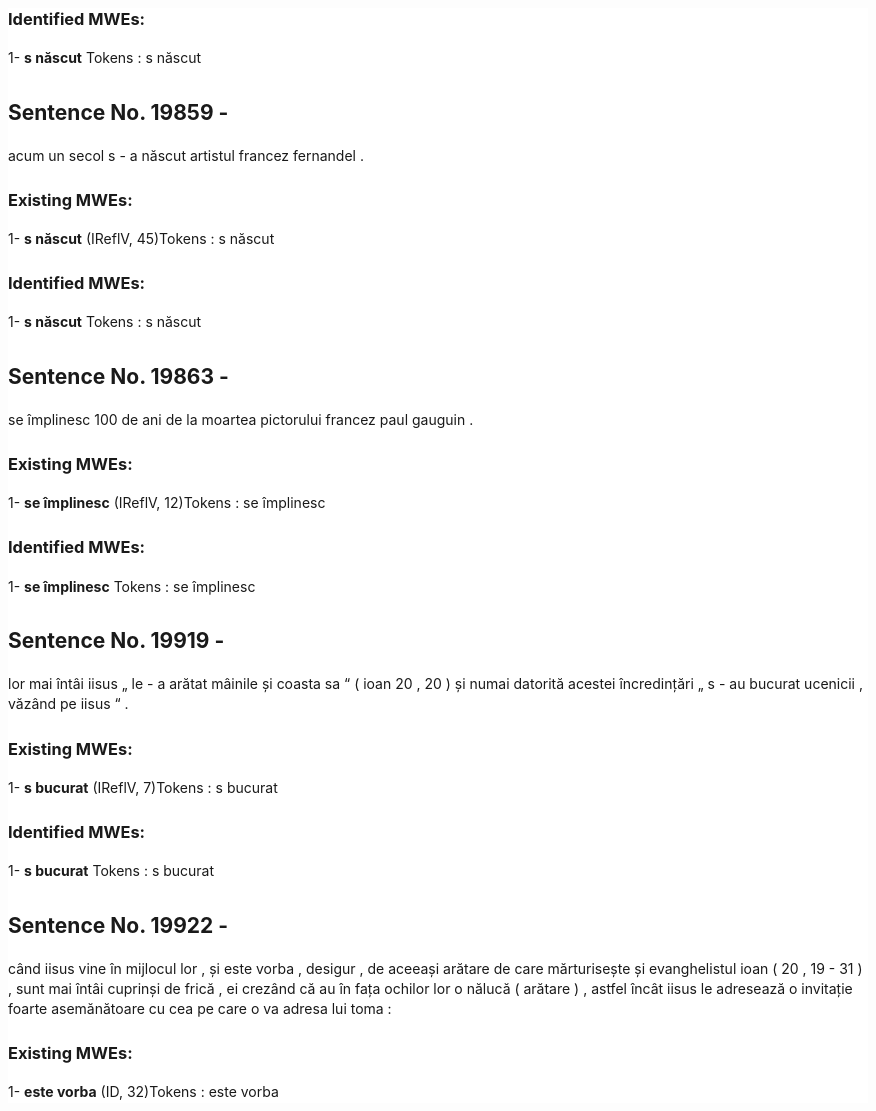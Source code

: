 ### Identified MWEs: 
1- **s născut** Tokens : 
s
născut

## Sentence No. 19859 - 
acum un secol s - a născut artistul francez fernandel . 
### Existing MWEs: 
1- **s născut** (IReflV, 45)Tokens : 
s
născut

### Identified MWEs: 
1- **s născut** Tokens : 
s
născut

## Sentence No. 19863 - 
se împlinesc 100 de ani de la moartea pictorului francez paul gauguin . 
### Existing MWEs: 
1- **se împlinesc** (IReflV, 12)Tokens : 
se
împlinesc

### Identified MWEs: 
1- **se împlinesc** Tokens : 
se
împlinesc

## Sentence No. 19919 - 
lor mai întâi iisus „ le - a arătat mâinile și coasta sa “ ( ioan 20 , 20 ) și numai datorită acestei încredințări „ s - au bucurat ucenicii , văzând pe iisus “ . 
### Existing MWEs: 
1- **s bucurat** (IReflV, 7)Tokens : 
s
bucurat

### Identified MWEs: 
1- **s bucurat** Tokens : 
s
bucurat

## Sentence No. 19922 - 
când iisus vine în mijlocul lor , și este vorba , desigur , de aceeași arătare de care mărturisește și evanghelistul ioan ( 20 , 19 - 31 ) , sunt mai întâi cuprinși de frică , ei crezând că au în fața ochilor lor o nălucă ( arătare ) , astfel încât iisus le adresează o invitație foarte asemănătoare cu cea pe care o va adresa lui toma : 
### Existing MWEs: 
1- **este vorba** (ID, 32)Tokens : 
este
vorba
